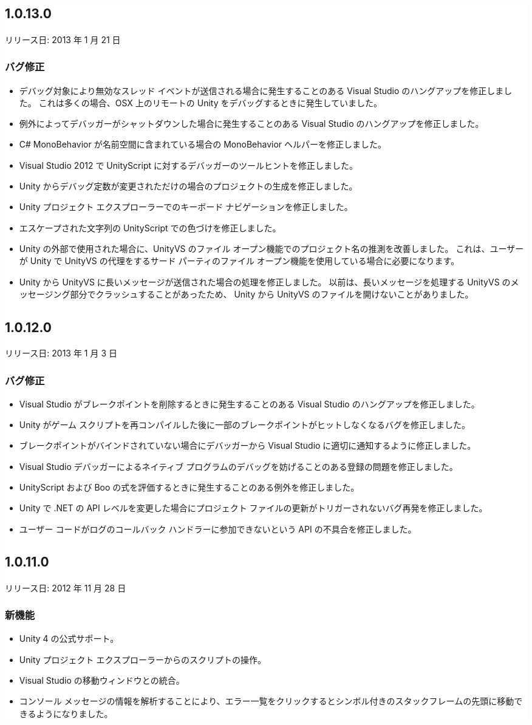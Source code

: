 ## <a name="10130"></a>1.0.13.0
リリース日: 2013 年 1 月 21 日

### <a name="bug-fixes"></a>バグ修正

- デバッグ対象により無効なスレッド イベントが送信される場合に発生することのある Visual Studio のハングアップを修正しました。 これは多くの場合、OSX 上のリモートの Unity をデバッグするときに発生していました。

- 例外によってデバッガーがシャットダウンした場合に発生することのある Visual Studio のハングアップを修正しました。

- C# MonoBehavior が名前空間に含まれている場合の MonoBehavior ヘルパーを修正しました。

- Visual Studio 2012 で UnityScript に対するデバッガーのツールヒントを修正しました。

- Unity からデバッグ定数が変更されただけの場合のプロジェクトの生成を修正しました。

- Unity プロジェクト エクスプローラーでのキーボード ナビゲーションを修正しました。

- エスケープされた文字列の UnityScript での色づけを修正しました。

- Unity の外部で使用された場合に、UnityVS のファイル オープン機能でのプロジェクト名の推測を改善しました。 これは、ユーザーが Unity で UnityVS の代理をするサード パーティのファイル オープン機能を使用している場合に必要になります。

- Unity から UnityVS に長いメッセージが送信された場合の処理を修正しました。 以前は、長いメッセージを処理する UnityVS のメッセージング部分でクラッシュすることがあったため、 Unity から UnityVS のファイルを開けないことがありました。

## <a name="10120"></a>1.0.12.0
リリース日: 2013 年 1 月 3 日

### <a name="bug-fixes"></a>バグ修正

- Visual Studio がブレークポイントを削除するときに発生することのある Visual Studio のハングアップを修正しました。

- Unity がゲーム スクリプトを再コンパイルした後に一部のブレークポイントがヒットしなくなるバグを修正しました。

- ブレークポイントがバインドされていない場合にデバッガーから Visual Studio に適切に通知するように修正しました。

- Visual Studio デバッガーによるネイティブ プログラムのデバッグを妨げることのある登録の問題を修正しました。

- UnityScript および Boo の式を評価するときに発生することのある例外を修正しました。

- Unity で .NET の API レベルを変更した場合にプロジェクト ファイルの更新がトリガーされないバグ再発を修正しました。

- ユーザー コードがログのコールバック ハンドラーに参加できないという API の不具合を修正しました。

## <a name="10110"></a>1.0.11.0
リリース日: 2012 年 11 月 28 日

### <a name="new-features"></a>新機能

- Unity 4 の公式サポート。

- Unity プロジェクト エクスプローラーからのスクリプトの操作。

- Visual Studio の移動ウィンドウとの統合。

- コンソール メッセージの情報を解析することにより、エラー一覧をクリックするとシンボル付きのスタックフレームの先頭に移動できるようになりました。
